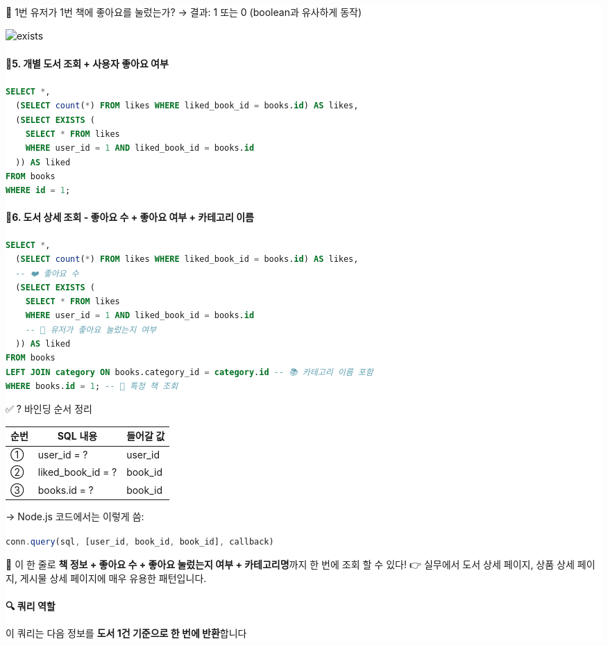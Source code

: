🧠 1번 유저가 1번 책에 좋아요를 눌렀는가?
→ 결과: 1 또는 0 (boolean과 유사하게 동작)

![exists](https://seonohblog.netlify.app/assets/exists.png)


#### 🔹5. 개별 도서 조회 + 사용자 좋아요 여부
```sql
SELECT *,
  (SELECT count(*) FROM likes WHERE liked_book_id = books.id) AS likes,
  (SELECT EXISTS (
    SELECT * FROM likes 
    WHERE user_id = 1 AND liked_book_id = books.id
  )) AS liked
FROM books
WHERE id = 1;
```


#### 🔹6. 도서 상세 조회 - 좋아요 수 + 좋아요 여부 + 카테고리 이름
```sql
SELECT *,
  (SELECT count(*) FROM likes WHERE liked_book_id = books.id) AS likes, 
  -- ❤️ 좋아요 수
  (SELECT EXISTS (
    SELECT * FROM likes 
    WHERE user_id = 1 AND liked_book_id = books.id 
    -- 🙋 유저가 좋아요 눌렀는지 여부
  )) AS liked
FROM books
LEFT JOIN category ON books.category_id = category.id -- 📚 카테고리 이름 포함
WHERE books.id = 1; -- 📖 특정 책 조회
```

✅ ? 바인딩 순서 정리

| **순번** | **SQL 내용**        | **들어갈 값** |
| ------ | ----------------- | --------- |
| ①      | user_id = ?       | user_id   |
| ②      | liked_book_id = ? | book_id   |
| ③      | books.id = ?      | book_id   |

→ Node.js 코드에서는 이렇게 씀:
```js
conn.query(sql, [user_id, book_id, book_id], callback)
```

📌 이 한 줄로 **책 정보 + 좋아요 수 + 좋아요 눌렀는지 여부 + 카테고리명**까지 한 번에 조회 할 수 있다!
👉 실무에서 도서 상세 페이지, 상품 상세 페이지, 게시물 상세 페이지에 매우 유용한 패턴입니다.

#### 🔍 쿼리 역할
이 쿼리는 다음 정보를 **도서 1건 기준으로 한 번에 반환**합니다

